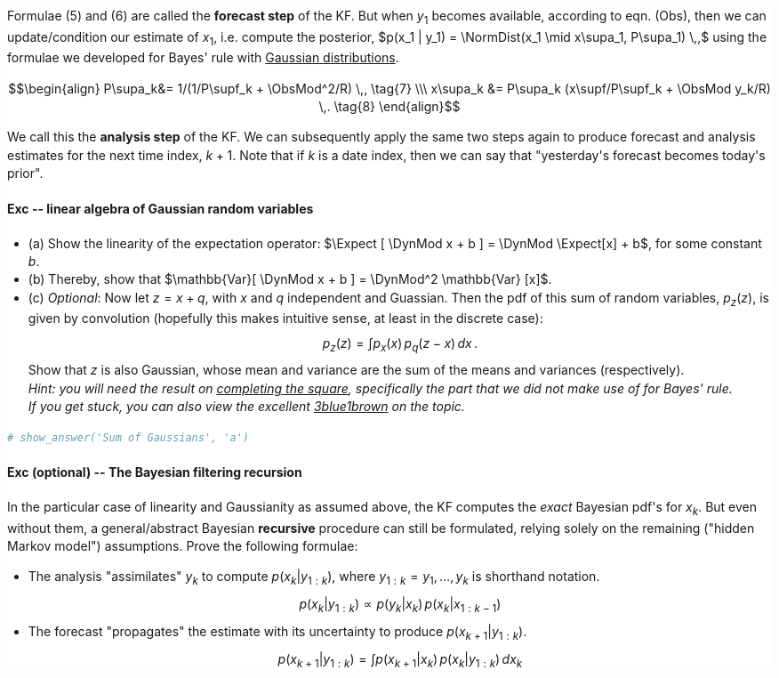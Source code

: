 Formulae (5) and (6) are called the **forecast step** of the KF.
But when $y_1$ becomes available, according to eqn. (Obs),
then we can update/condition our estimate of $x_1$, i.e. compute the posterior,
$p(x_1 | y_1) = \NormDist(x_1 \mid x\supa_1, P\supa_1) \,,$
using the formulae we developed for Bayes' rule with
[Gaussian distributions](T3%20-%20Bayesian%20inference.ipynb#Gaussian-Gaussian-Bayes'-rule-(1D)).

$$\begin{align}
    P\supa_k&= 1/(1/P\supf_k + \ObsMod^2/R) \,, \tag{7} \\\
  x\supa_k &= P\supa_k (x\supf/P\supf_k + \ObsMod y_k/R) \,.  \tag{8}
\end{align}$$

We call this the **analysis step** of the KF.
We can subsequently apply the same two steps again
to produce forecast and analysis estimates for the next time index, $k+1$.
Note that if $k$ is a date index, then we can say that "yesterday's forecast becomes today's prior".

#### Exc -- linear algebra of Gaussian random variables
- (a) Show the linearity of the expectation operator:
  $\Expect [ \DynMod  x + b ] = \DynMod \Expect[x] + b$, for some constant $b$.
- (b) Thereby, show that $\mathbb{Var}[ \DynMod  x + b ] = \DynMod^2 \mathbb{Var} [x]$.
- (c) *Optional*: Now let $z = x + q$, with $x$ and $q$ independent and Guassian.
  Then the pdf of this sum of random variables, $p_z(z)$, is given by convolution
  (hopefully this makes intuitive sense, at least in the discrete case):
  $$ p_z(z) = \int p_x(x) \, p_q(z - x) \, d x \,.$$
  Show that $z$ is also Gaussian,
  whose mean and variance are the sum of the means and variances (respectively).  
  *Hint: you will need the result on [completing the square](T3%20-%20Bayesian%20inference.ipynb#Exc----GG-Bayes),
  specifically the part that we did not make use of for Bayes' rule.  
  If you get stuck, you can also view the excellent [3blue1brown](https://www.youtube.com/watch?v=d_qvLDhkg00&t=266s&ab_channel=3Blue1Brown) on the topic.*

```python
# show_answer('Sum of Gaussians', 'a')
```

#### Exc (optional) -- The Bayesian filtering recursion


In the particular case of linearity and Gaussianity as assumed above,
the KF computes the *exact* Bayesian pdf's for $x_k$.
But even without them, a general/abstract Bayesian **recursive** procedure can still be formulated,
relying solely on the remaining ("hidden Markov model") assumptions.
Prove the following formulae:

- The analysis "assimilates" $y_k$ to compute $p(x_k | y_{1:k})$,
  where $y_{1:k} = y_1, \ldots, y_k$ is shorthand notation.
  $$
  p(x_k | y_{1:k}) \propto p(y_k | x_k) \, p(x_k | x_{1:k-1})
  $$
- The forecast "propagates" the estimate with its uncertainty
  to produce $p(x_{k+1}| y_{1:k})$.
  $$
  p(x_{k+1} | y_{1:k}) = \int p(x_{k+1} | x_k) \, p(x_k | y_{1:k}) \, d x_k
  $$
